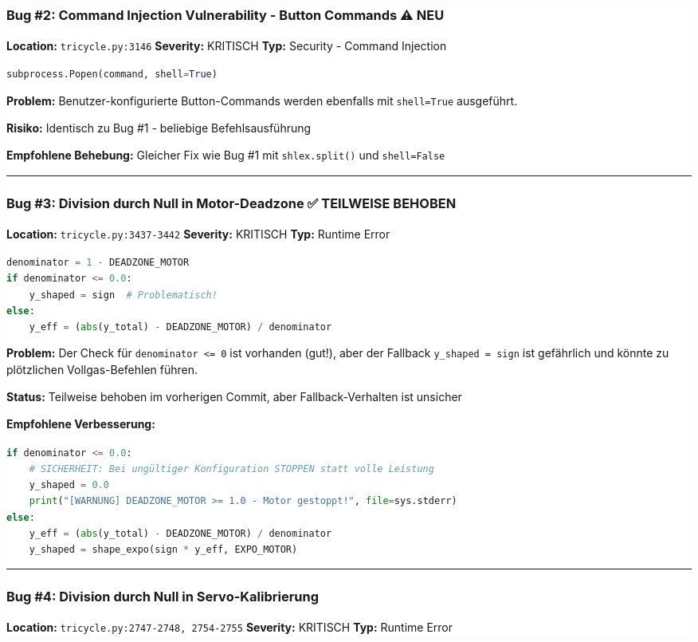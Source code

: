 
### Bug #2: Command Injection Vulnerability - Button Commands ⚠️ NEU
**Location:** `tricycle.py:3146`
**Severity:** KRITISCH
**Typ:** Security - Command Injection

```python
subprocess.Popen(command, shell=True)
```

**Problem:**
Benutzer-konfigurierte Button-Commands werden ebenfalls mit `shell=True` ausgeführt.

**Risiko:**
Identisch zu Bug #1 - beliebige Befehlsausführung

**Empfohlene Behebung:**
Gleicher Fix wie Bug #1 mit `shlex.split()` und `shell=False`

---

### Bug #3: Division durch Null in Motor-Deadzone ✅ TEILWEISE BEHOBEN
**Location:** `tricycle.py:3437-3442`
**Severity:** KRITISCH
**Typ:** Runtime Error

```python
denominator = 1 - DEADZONE_MOTOR
if denominator <= 0.0:
    y_shaped = sign  # Problematisch!
else:
    y_eff = (abs(y_total) - DEADZONE_MOTOR) / denominator
```

**Problem:**
Der Check für `denominator <= 0` ist vorhanden (gut!), aber der Fallback `y_shaped = sign` ist gefährlich und könnte zu plötzlichen Vollgas-Befehlen führen.

**Status:** Teilweise behoben im vorherigen Commit, aber Fallback-Verhalten ist unsicher

**Empfohlene Verbesserung:**
```python
if denominator <= 0.0:
    # SICHERHEIT: Bei ungültiger Konfiguration STOPPEN statt volle Leistung
    y_shaped = 0.0
    print("[WARNUNG] DEADZONE_MOTOR >= 1.0 - Motor gestoppt!", file=sys.stderr)
else:
    y_eff = (abs(y_total) - DEADZONE_MOTOR) / denominator
    y_shaped = shape_expo(sign * y_eff, EXPO_MOTOR)
```

---

### Bug #4: Division durch Null in Servo-Kalibrierung
**Location:** `tricycle.py:2747-2748, 2754-2755`
**Severity:** KRITISCH
**Typ:** Runtime Error
